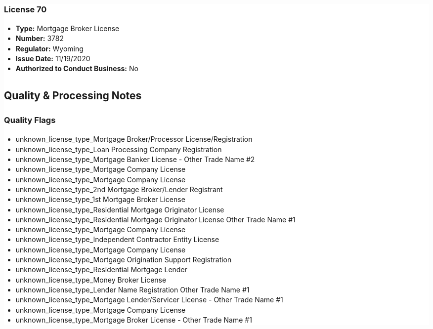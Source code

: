 ### License 70
- **Type:** Mortgage Broker License
- **Number:** 3782
- **Regulator:** Wyoming
- **Issue Date:** 11/19/2020
- **Authorized to Conduct Business:** No

## Quality & Processing Notes
### Quality Flags
- unknown_license_type_Mortgage Broker/Processor License/Registration
- unknown_license_type_Loan Processing Company Registration
- unknown_license_type_Mortgage Banker License - Other Trade Name #2
- unknown_license_type_Mortgage Company License
- unknown_license_type_Mortgage Company License
- unknown_license_type_2nd Mortgage Broker/Lender Registrant
- unknown_license_type_1st Mortgage Broker License
- unknown_license_type_Residential Mortgage Originator License
- unknown_license_type_Residential Mortgage Originator License Other Trade Name #1
- unknown_license_type_Mortgage Company License
- unknown_license_type_Independent Contractor Entity License
- unknown_license_type_Mortgage Company License
- unknown_license_type_Mortgage Origination Support Registration
- unknown_license_type_Residential Mortgage Lender
- unknown_license_type_Money Broker License
- unknown_license_type_Lender Name Registration Other Trade Name #1
- unknown_license_type_Mortgage Lender/Servicer License - Other Trade Name #1
- unknown_license_type_Mortgage Company License
- unknown_license_type_Mortgage Broker License - Other Trade Name #1
